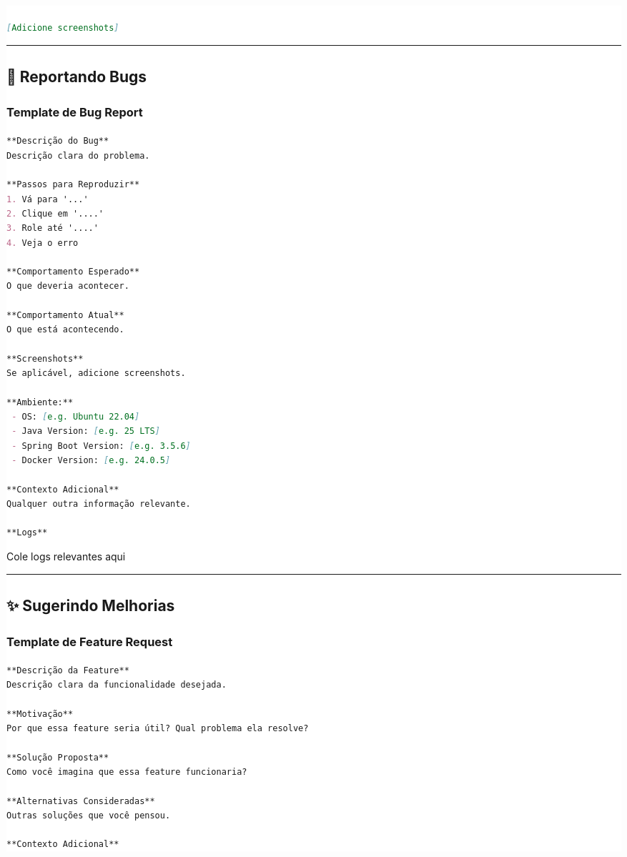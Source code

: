 ```markdown

[Adicione screenshots]
```

---

## 🐛 Reportando Bugs

### Template de Bug Report

```markdown
**Descrição do Bug**
Descrição clara do problema.

**Passos para Reproduzir**
1. Vá para '...'
2. Clique em '....'
3. Role até '....'
4. Veja o erro

**Comportamento Esperado**
O que deveria acontecer.

**Comportamento Atual**
O que está acontecendo.

**Screenshots**
Se aplicável, adicione screenshots.

**Ambiente:**
 - OS: [e.g. Ubuntu 22.04]
 - Java Version: [e.g. 25 LTS]
 - Spring Boot Version: [e.g. 3.5.6]
 - Docker Version: [e.g. 24.0.5]

**Contexto Adicional**
Qualquer outra informação relevante.

**Logs**
```
Cole logs relevantes aqui
```
```

---

## ✨ Sugerindo Melhorias

### Template de Feature Request

```markdown
**Descrição da Feature**
Descrição clara da funcionalidade desejada.

**Motivação**
Por que essa feature seria útil? Qual problema ela resolve?

**Solução Proposta**
Como você imagina que essa feature funcionaria?

**Alternativas Consideradas**
Outras soluções que você pensou.

**Contexto Adicional**
```
